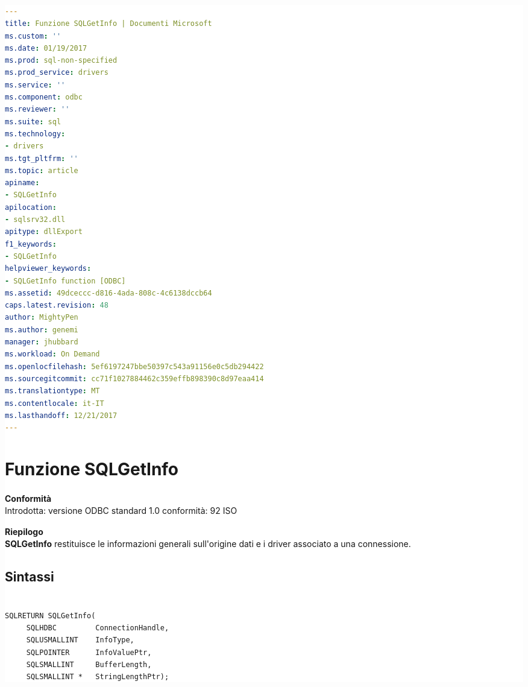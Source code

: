 ```yaml
---
title: Funzione SQLGetInfo | Documenti Microsoft
ms.custom: ''
ms.date: 01/19/2017
ms.prod: sql-non-specified
ms.prod_service: drivers
ms.service: ''
ms.component: odbc
ms.reviewer: ''
ms.suite: sql
ms.technology:
- drivers
ms.tgt_pltfrm: ''
ms.topic: article
apiname:
- SQLGetInfo
apilocation:
- sqlsrv32.dll
apitype: dllExport
f1_keywords:
- SQLGetInfo
helpviewer_keywords:
- SQLGetInfo function [ODBC]
ms.assetid: 49dceccc-d816-4ada-808c-4c6138dccb64
caps.latest.revision: 48
author: MightyPen
ms.author: genemi
manager: jhubbard
ms.workload: On Demand
ms.openlocfilehash: 5ef6197247bbe50397c543a91156e0c5db294422
ms.sourcegitcommit: cc71f1027884462c359effb898390c8d97eaa414
ms.translationtype: MT
ms.contentlocale: it-IT
ms.lasthandoff: 12/21/2017
---
```

# <a name="sqlgetinfo-function"></a>Funzione SQLGetInfo
**Conformità**  
 Introdotta: versione ODBC standard 1.0 conformità: 92 ISO  
  
 **Riepilogo**  
 **SQLGetInfo** restituisce le informazioni generali sull'origine dati e i driver associato a una connessione.  
  
## <a name="syntax"></a>Sintassi  
  
```  
  
SQLRETURN SQLGetInfo(  
     SQLHDBC         ConnectionHandle,  
     SQLUSMALLINT    InfoType,  
     SQLPOINTER      InfoValuePtr,  
     SQLSMALLINT     BufferLength,  
     SQLSMALLINT *   StringLengthPtr);  
```  
  
